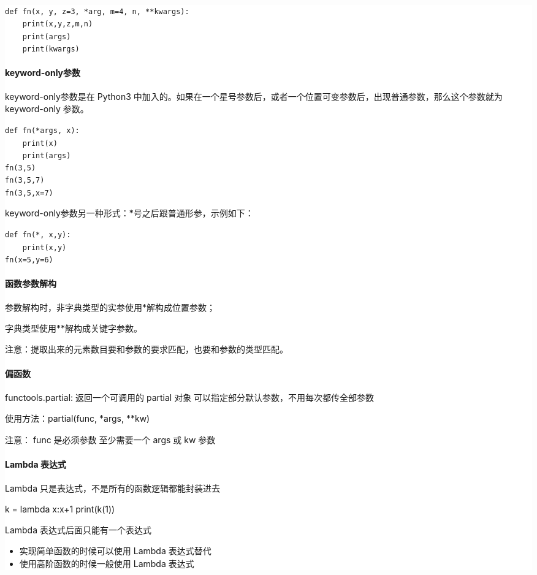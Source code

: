 ```
def fn(x, y, z=3, *arg, m=4, n, **kwargs):
    print(x,y,z,m,n)
    print(args)
    print(kwargs)
```

#### keyword-only参数

keyword-only参数是在 Python3 中加入的。如果在一个星号参数后，或者一个位置可变参数后，出现普通参数，那么这个参数就为 keyword-only 参数。

```
def fn(*args, x):
    print(x)
    print(args)
fn(3,5)
fn(3,5,7)
fn(3,5,x=7)
```

keyword-only参数另一种形式：*号之后跟普通形参，示例如下：

```
def fn(*, x,y):
    print(x,y)
fn(x=5,y=6)

```

#### 函数参数解构

参数解构时，非字典类型的实参使用*解构成位置参数；

字典类型使用**解构成关键字参数。

注意：提取出来的元素数目要和参数的要求匹配，也要和参数的类型匹配。


#### 偏函数

functools.partial: 返回一个可调用的 partial 对象
可以指定部分默认参数，不用每次都传全部参数

使用方法：partial(func, *args, **kw)

注意：
func 是必须参数
至少需要一个 args 或 kw 参数

#### Lambda 表达式

Lambda 只是表达式，不是所有的函数逻辑都能封装进去

k = lambda x:x+1
print(k(1))

Lambda 表达式后面只能有一个表达式

- 实现简单函数的时候可以使用 Lambda 表达式替代
- 使用高阶函数的时候一般使用 Lambda 表达式
